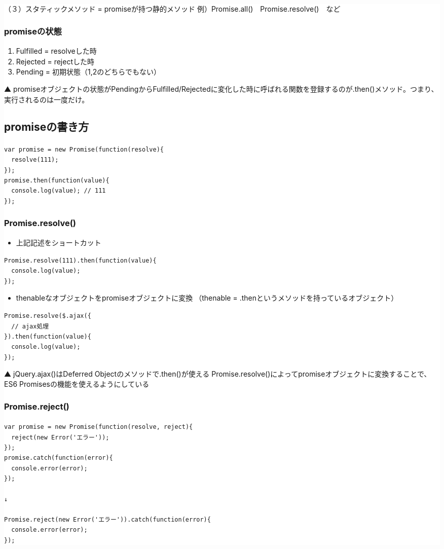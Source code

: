 （３）スタティックメソッド
= promiseが持つ静的メソッド
例）Promise.all()　Promise.resolve()　など
  
### promiseの状態
1. Fulfilled = resolveした時
2. Rejected = rejectした時
3. Pending = 初期状態（1,2のどちらでもない）

▲ promiseオブジェクトの状態がPendingからFulfilled/Rejectedに変化した時に呼ばれる関数を登録するのが.then()メソッド。つまり、実行されるのは一度だけ。
  
## promiseの書き方
```
var promise = new Promise(function(resolve){
  resolve(111);
});
promise.then(function(value){
  console.log(value); // 111
});
```
  
### Promise.resolve()
- 上記記述をショートカット
```
Promise.resolve(111).then(function(value){
  console.log(value);
});
```

- thenableなオブジェクトをpromiseオブジェクトに変換
（thenable = .thenというメソッドを持っているオブジェクト）
```
Promise.resolve($.ajax({
  // ajax処理
}).then(function(value){
  console.log(value);
});
```
▲ jQuery.ajax()はDeferred Objectのメソッドで.then()が使える
  Promise.resolve()によってpromiseオブジェクトに変換することで、ES6 Promisesの機能を使えるようにしている
  
### Promise.reject()
```
var promise = new Promise(function(resolve, reject){
  reject(new Error('エラー'));
});
promise.catch(function(error){
  console.error(error);
});

↓

Promise.reject(new Error('エラー')).catch(function(error){
  console.error(error);
});
```
  